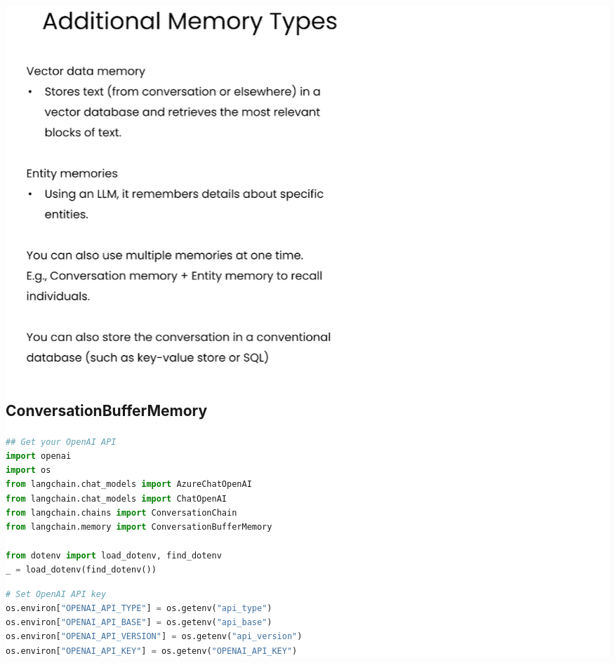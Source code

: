 ![](./images/Additional_Memory.png)

## ConversationBufferMemory


```python
## Get your OpenAI API
import openai
import os
from langchain.chat_models import AzureChatOpenAI
from langchain.chat_models import ChatOpenAI
from langchain.chains import ConversationChain
from langchain.memory import ConversationBufferMemory

from dotenv import load_dotenv, find_dotenv
_ = load_dotenv(find_dotenv())
```


```python
# Set OpenAI API key
os.environ["OPENAI_API_TYPE"] = os.getenv("api_type")
os.environ["OPENAI_API_BASE"] = os.getenv("api_base")
os.environ["OPENAI_API_VERSION"] = os.getenv("api_version")
os.environ["OPENAI_API_KEY"] = os.getenv("OPENAI_API_KEY")
```
